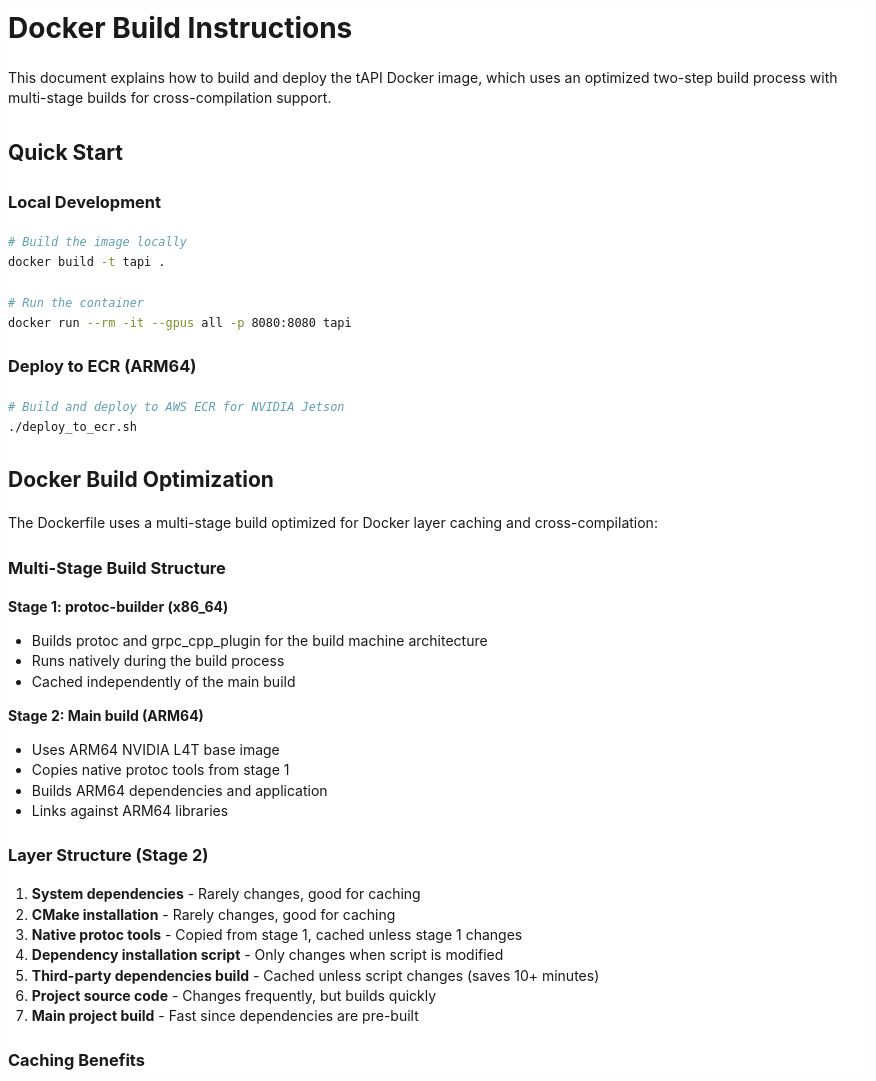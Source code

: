 # Docker Build Instructions

This document explains how to build and deploy the tAPI Docker image, which uses an optimized two-step build process with multi-stage builds for cross-compilation support.

## Quick Start

### Local Development
```bash
# Build the image locally
docker build -t tapi .

# Run the container
docker run --rm -it --gpus all -p 8080:8080 tapi
```

### Deploy to ECR (ARM64)
```bash
# Build and deploy to AWS ECR for NVIDIA Jetson
./deploy_to_ecr.sh
```

## Docker Build Optimization

The Dockerfile uses a multi-stage build optimized for Docker layer caching and cross-compilation:

### Multi-Stage Build Structure

**Stage 1: protoc-builder (x86_64)**
- Builds protoc and grpc_cpp_plugin for the build machine architecture
- Runs natively during the build process
- Cached independently of the main build

**Stage 2: Main build (ARM64)**
- Uses ARM64 NVIDIA L4T base image
- Copies native protoc tools from stage 1
- Builds ARM64 dependencies and application
- Links against ARM64 libraries

### Layer Structure (Stage 2)
1. **System dependencies** - Rarely changes, good for caching
2. **CMake installation** - Rarely changes, good for caching  
3. **Native protoc tools** - Copied from stage 1, cached unless stage 1 changes
4. **Dependency installation script** - Only changes when script is modified
5. **Third-party dependencies build** - Cached unless script changes (saves 10+ minutes)
6. **Project source code** - Changes frequently, but builds quickly
7. **Main project build** - Fast since dependencies are pre-built

### Caching Benefits
